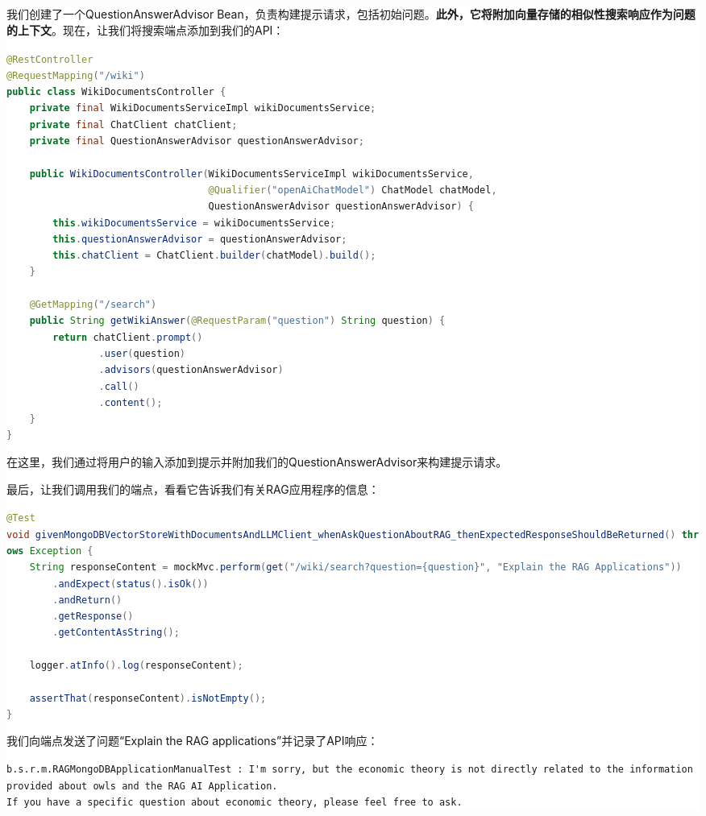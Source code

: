 我们创建了一个QuestionAnswerAdvisor Bean，负责构建提示请求，包括初始问题。**此外，它将附加向量存储的相似性搜索响应作为问题的上下文**。现在，让我们将搜索端点添加到我们的API：

```java
@RestController
@RequestMapping("/wiki")
public class WikiDocumentsController {
    private final WikiDocumentsServiceImpl wikiDocumentsService;
    private final ChatClient chatClient;
    private final QuestionAnswerAdvisor questionAnswerAdvisor;

    public WikiDocumentsController(WikiDocumentsServiceImpl wikiDocumentsService,
                                   @Qualifier("openAiChatModel") ChatModel chatModel,
                                   QuestionAnswerAdvisor questionAnswerAdvisor) {
        this.wikiDocumentsService = wikiDocumentsService;
        this.questionAnswerAdvisor = questionAnswerAdvisor;
        this.chatClient = ChatClient.builder(chatModel).build();
    }

    @GetMapping("/search")
    public String getWikiAnswer(@RequestParam("question") String question) {
        return chatClient.prompt()
                .user(question)
                .advisors(questionAnswerAdvisor)
                .call()
                .content();
    }
}
```

在这里，我们通过将用户的输入添加到提示并附加我们的QuestionAnswerAdvisor来构建提示请求。

最后，让我们调用我们的端点，看看它告诉我们有关RAG应用程序的信息：

```java
@Test
void givenMongoDBVectorStoreWithDocumentsAndLLMClient_whenAskQuestionAboutRAG_thenExpectedResponseShouldBeReturned() throws Exception {
    String responseContent = mockMvc.perform(get("/wiki/search?question={question}", "Explain the RAG Applications"))
        .andExpect(status().isOk())
        .andReturn()
        .getResponse()
        .getContentAsString();

    logger.atInfo().log(responseContent);

    assertThat(responseContent).isNotEmpty();
}
```

我们向端点发送了问题“Explain the RAG applications”并记录了API响应：

```text
b.s.r.m.RAGMongoDBApplicationManualTest : I'm sorry, but the economic theory is not directly related to the information provided about owls and the RAG AI Application.
If you have a specific question about economic theory, please feel free to ask.
```
